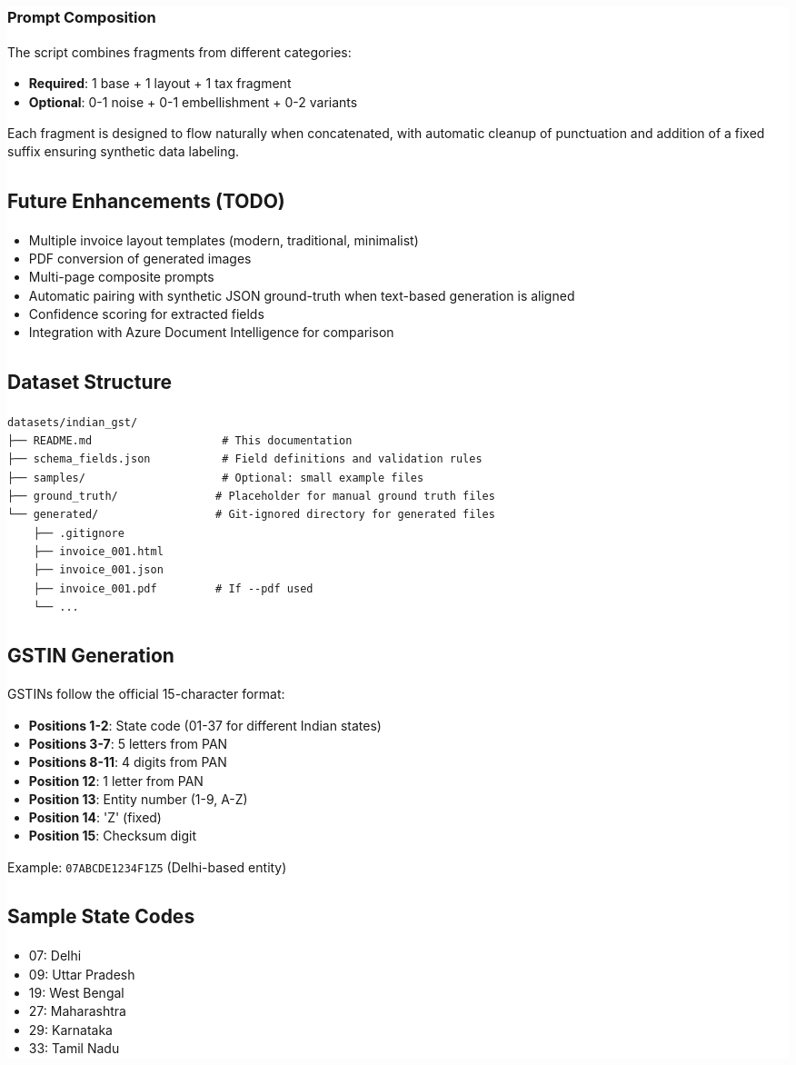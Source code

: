 ### Prompt Composition
The script combines fragments from different categories:
- **Required**: 1 base + 1 layout + 1 tax fragment
- **Optional**: 0-1 noise + 0-1 embellishment + 0-2 variants

Each fragment is designed to flow naturally when concatenated, with automatic cleanup of punctuation and addition of a fixed suffix ensuring synthetic data labeling.

## Future Enhancements (TODO)
- Multiple invoice layout templates (modern, traditional, minimalist)
- PDF conversion of generated images  
- Multi-page composite prompts
- Automatic pairing with synthetic JSON ground-truth when text-based generation is aligned
- Confidence scoring for extracted fields
- Integration with Azure Document Intelligence for comparison

## Dataset Structure

```
datasets/indian_gst/
├── README.md                    # This documentation
├── schema_fields.json           # Field definitions and validation rules
├── samples/                     # Optional: small example files
├── ground_truth/               # Placeholder for manual ground truth files
└── generated/                  # Git-ignored directory for generated files
    ├── .gitignore
    ├── invoice_001.html
    ├── invoice_001.json
    ├── invoice_001.pdf         # If --pdf used
    └── ...
```

## GSTIN Generation

GSTINs follow the official 15-character format:
- **Positions 1-2**: State code (01-37 for different Indian states)
- **Positions 3-7**: 5 letters from PAN  
- **Positions 8-11**: 4 digits from PAN
- **Position 12**: 1 letter from PAN
- **Position 13**: Entity number (1-9, A-Z)
- **Position 14**: 'Z' (fixed)
- **Position 15**: Checksum digit

Example: `07ABCDE1234F1Z5` (Delhi-based entity)

## Sample State Codes
- 07: Delhi
- 09: Uttar Pradesh  
- 19: West Bengal
- 27: Maharashtra
- 29: Karnataka
- 33: Tamil Nadu

